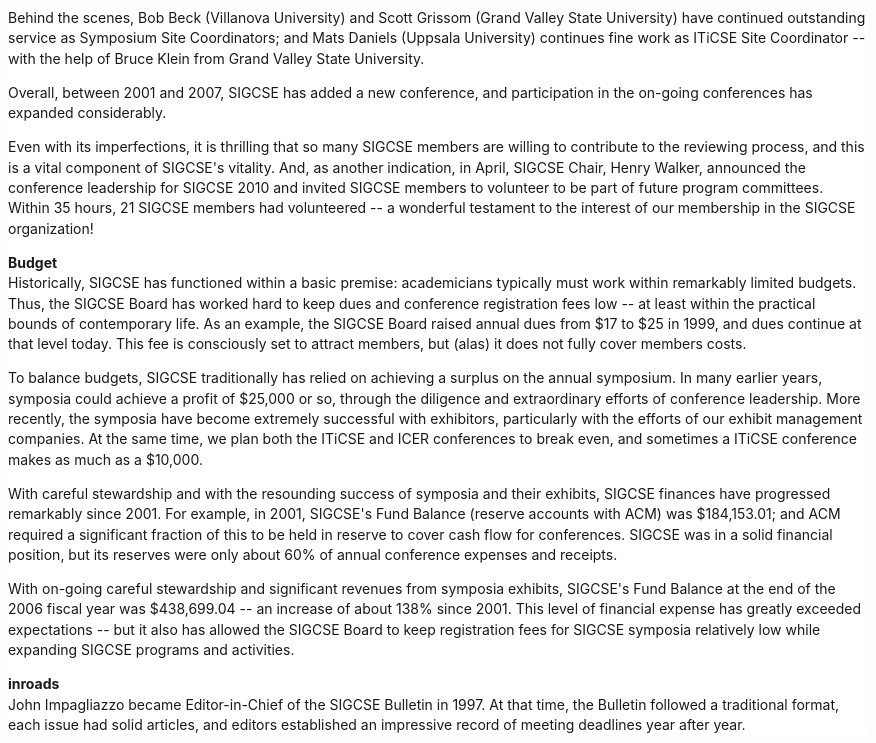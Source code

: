Behind the scenes, Bob Beck (Villanova University) and Scott Grissom
(Grand Valley State University) have continued outstanding service as
Symposium Site Coordinators; and Mats Daniels (Uppsala University)
continues fine work as ITiCSE Site Coordinator \-- with the help of
Bruce Klein from Grand Valley State University.

Overall, between 2001 and 2007, SIGCSE has added a new conference, and
participation in the on-going conferences has expanded considerably.

Even with its imperfections, it is thrilling that so many SIGCSE members
are willing to contribute to the reviewing process, and this is a vital
component of SIGCSE\'s vitality. And, as another indication, in April,
SIGCSE Chair, Henry Walker, announced the conference leadership for
SIGCSE 2010 and invited SIGCSE members to volunteer to be part of future
program committees. Within 35 hours, 21 SIGCSE members had volunteered
\-- a wonderful testament to the interest of our membership in the
SIGCSE organization!

**Budget**\
Historically, SIGCSE has functioned within a basic premise: academicians
typically must work within remarkably limited budgets. Thus, the SIGCSE
Board has worked hard to keep dues and conference registration fees low
\-- at least within the practical bounds of contemporary life. As an
example, the SIGCSE Board raised annual dues from \$17 to \$25 in 1999,
and dues continue at that level today. This fee is consciously set to
attract members, but (alas) it does not fully cover members costs.

To balance budgets, SIGCSE traditionally has relied on achieving a
surplus on the annual symposium. In many earlier years, symposia could
achieve a profit of \$25,000 or so, through the diligence and
extraordinary efforts of conference leadership. More recently, the
symposia have become extremely successful with exhibitors, particularly
with the efforts of our exhibit management companies. At the same time,
we plan both the ITiCSE and ICER conferences to break even, and
sometimes a ITiCSE conference makes as much as a \$10,000.

With careful stewardship and with the resounding success of symposia and
their exhibits, SIGCSE finances have progressed remarkably since 2001.
For example, in 2001, SIGCSE\'s Fund Balance (reserve accounts with ACM)
was \$184,153.01; and ACM required a significant fraction of this to be
held in reserve to cover cash flow for conferences. SIGCSE was in a
solid financial position, but its reserves were only about 60% of annual
conference expenses and receipts.

With on-going careful stewardship and significant revenues from symposia
exhibits, SIGCSE\'s Fund Balance at the end of the 2006 fiscal year was
\$438,699.04 \-- an increase of about 138% since 2001. This level of
financial expense has greatly exceeded expectations \-- but it also has
allowed the SIGCSE Board to keep registration fees for SIGCSE symposia
relatively low while expanding SIGCSE programs and activities.

**inroads**\
John Impagliazzo became Editor-in-Chief of the SIGCSE Bulletin in 1997.
At that time, the Bulletin followed a traditional format, each issue had
solid articles, and editors established an impressive record of meeting
deadlines year after year.
